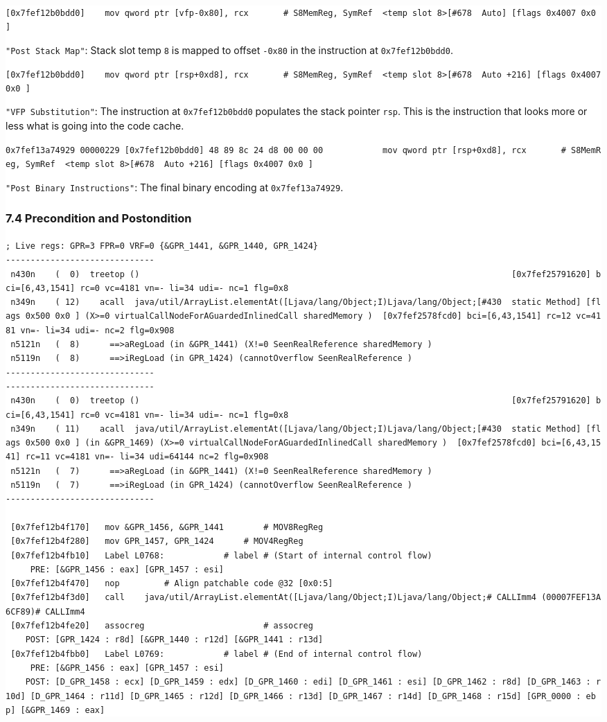 ```
[0x7fef12b0bdd0]	mov	qword ptr [vfp-0x80], rcx		# S8MemReg, SymRef  <temp slot 8>[#678  Auto] [flags 0x4007 0x0 ]
```
`"Post Stack Map"`: Stack slot temp `8` is mapped to offset `-0x80` in the instruction at `0x7fef12b0bdd0`.

```
[0x7fef12b0bdd0]	mov	qword ptr [rsp+0xd8], rcx		# S8MemReg, SymRef  <temp slot 8>[#678  Auto +216] [flags 0x4007 0x0 ]
```
`"VFP Substitution"`: The instruction at `0x7fef12b0bdd0` populates the stack pointer `rsp`. This is the instruction
that looks more or less what is going into the code cache.

```
0x7fef13a74929 00000229 [0x7fef12b0bdd0] 48 89 8c 24 d8 00 00 00            mov	qword ptr [rsp+0xd8], rcx		# S8MemReg, SymRef  <temp slot 8>[#678  Auto +216] [flags 0x4007 0x0 ]
```
`"Post Binary Instructions"`: The final binary encoding at `0x7fef13a74929`.

### 7.4 Precondition and Postondition

```
; Live regs: GPR=3 FPR=0 VRF=0 {&GPR_1441, &GPR_1440, GPR_1424}
------------------------------
 n430n    (  0)  treetop ()                                                                           [0x7fef25791620] bci=[6,43,1541] rc=0 vc=4181 vn=- li=34 udi=- nc=1 flg=0x8
 n349n    ( 12)    acall  java/util/ArrayList.elementAt([Ljava/lang/Object;I)Ljava/lang/Object;[#430  static Method] [flags 0x500 0x0 ] (X>=0 virtualCallNodeForAGuardedInlinedCall sharedMemory )  [0x7fef2578fcd0] bci=[6,43,1541] rc=12 vc=4181 vn=- li=34 udi=- nc=2 flg=0x908
 n5121n   (  8)      ==>aRegLoad (in &GPR_1441) (X!=0 SeenRealReference sharedMemory )
 n5119n   (  8)      ==>iRegLoad (in GPR_1424) (cannotOverflow SeenRealReference )
------------------------------
------------------------------
 n430n    (  0)  treetop ()                                                                           [0x7fef25791620] bci=[6,43,1541] rc=0 vc=4181 vn=- li=34 udi=- nc=1 flg=0x8
 n349n    ( 11)    acall  java/util/ArrayList.elementAt([Ljava/lang/Object;I)Ljava/lang/Object;[#430  static Method] [flags 0x500 0x0 ] (in &GPR_1469) (X>=0 virtualCallNodeForAGuardedInlinedCall sharedMemory )  [0x7fef2578fcd0] bci=[6,43,1541] rc=11 vc=4181 vn=- li=34 udi=64144 nc=2 flg=0x908
 n5121n   (  7)      ==>aRegLoad (in &GPR_1441) (X!=0 SeenRealReference sharedMemory )
 n5119n   (  7)      ==>iRegLoad (in GPR_1424) (cannotOverflow SeenRealReference )
------------------------------

 [0x7fef12b4f170]	mov	&GPR_1456, &GPR_1441		# MOV8RegReg
 [0x7fef12b4f280]	mov	GPR_1457, GPR_1424		# MOV4RegReg
 [0x7fef12b4fb10]	Label L0768:			# label	# (Start of internal control flow)
	 PRE: [&GPR_1456 : eax] [GPR_1457 : esi]
 [0x7fef12b4f470]	nop			# Align patchable code @32 [0x0:5]
 [0x7fef12b4f3d0]	call	java/util/ArrayList.elementAt([Ljava/lang/Object;I)Ljava/lang/Object;# CALLImm4 (00007FEF13A6CF89)# CALLImm4
 [0x7fef12b4fe20]	assocreg                        # assocreg
	POST: [GPR_1424 : r8d] [&GPR_1440 : r12d] [&GPR_1441 : r13d]
 [0x7fef12b4fbb0]	Label L0769:			# label	# (End of internal control flow)
	 PRE: [&GPR_1456 : eax] [GPR_1457 : esi]
	POST: [D_GPR_1458 : ecx] [D_GPR_1459 : edx] [D_GPR_1460 : edi] [D_GPR_1461 : esi] [D_GPR_1462 : r8d] [D_GPR_1463 : r10d] [D_GPR_1464 : r11d] [D_GPR_1465 : r12d] [D_GPR_1466 : r13d] [D_GPR_1467 : r14d] [D_GPR_1468 : r15d] [GPR_0000 : ebp] [&GPR_1469 : eax]
```
